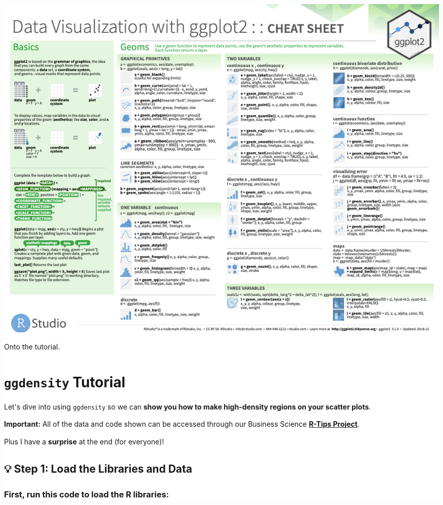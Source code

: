 ![ggplot2 cheat sheet](/assets/2021-08-12-ggalt-dumbbell-plots/ggplot2_cheatsheet.jpg)

Onto the tutorial.

# `ggdensity` Tutorial

Let's dive into using `ggdensity` so we can **show you how to make high-density regions on your scatter plots**.

**Important:** All of the data and code shown can be accessed through our Business Science [**R-Tips Project**](https://learn.business-science.io/r-tips-newsletter).

Plus I have a **surprise** at the end (for everyone)!

## 💡 Step 1: Load the Libraries and Data

### First, run this code to **load the R libraries:**
